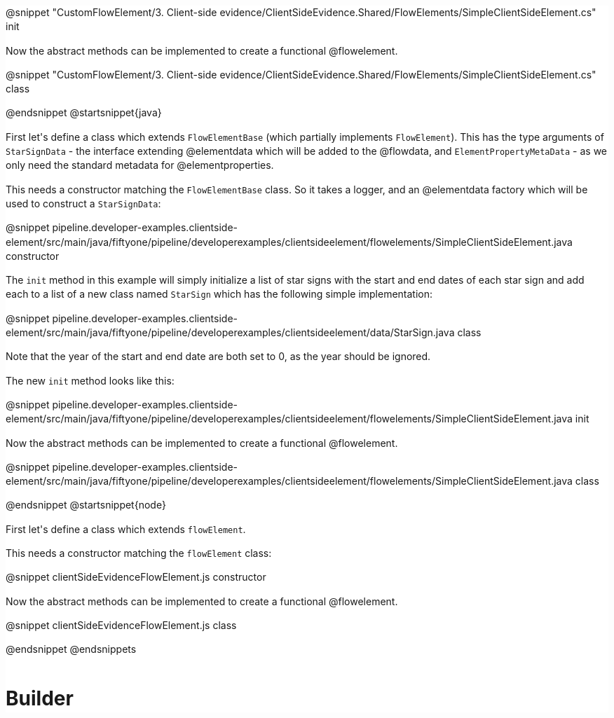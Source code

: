 @snippet "CustomFlowElement/3. Client-side evidence/ClientSideEvidence.Shared/FlowElements/SimpleClientSideElement.cs" init

Now the abstract methods can be implemented to create a functional @flowelement.

@snippet "CustomFlowElement/3. Client-side evidence/ClientSideEvidence.Shared/FlowElements/SimpleClientSideElement.cs" class

@endsnippet
@startsnippet{java}

First let's define a class which extends `FlowElementBase` (which partially implements `FlowElement`).
This has the type arguments of `StarSignData` - the interface extending @elementdata which will be 
added to the @flowdata, and  `ElementPropertyMetaData` - as we only need the standard metadata for
@elementproperties.

This needs a constructor matching the `FlowElementBase` class. So it takes a logger, and an
@elementdata factory which will be used to construct a `StarSignData`:

@snippet pipeline.developer-examples.clientside-element/src/main/java/fiftyone/pipeline/developerexamples/clientsideelement/flowelements/SimpleClientSideElement.java constructor

The `init` method in this example will simply initialize a list of star signs with the start and end dates of
each star sign and add each to a list of a new class named `StarSign` which has the following simple implementation:

@snippet pipeline.developer-examples.clientside-element/src/main/java/fiftyone/pipeline/developerexamples/clientsideelement/data/StarSign.java class

Note that the year of the start and end date are both set to 0, as the year should be ignored.

The new `init` method looks like this:

@snippet pipeline.developer-examples.clientside-element/src/main/java/fiftyone/pipeline/developerexamples/clientsideelement/flowelements/SimpleClientSideElement.java init

Now the abstract methods can be implemented to create a functional @flowelement.

@snippet pipeline.developer-examples.clientside-element/src/main/java/fiftyone/pipeline/developerexamples/clientsideelement/flowelements/SimpleClientSideElement.java class

@endsnippet
@startsnippet{node}

First let's define a class which extends `flowElement`.

This needs a constructor matching the `flowElement` class:

@snippet clientSideEvidenceFlowElement.js constructor

Now the abstract methods can be implemented to create a functional @flowelement.

@snippet clientSideEvidenceFlowElement.js class

@endsnippet
@endsnippets


# Builder
